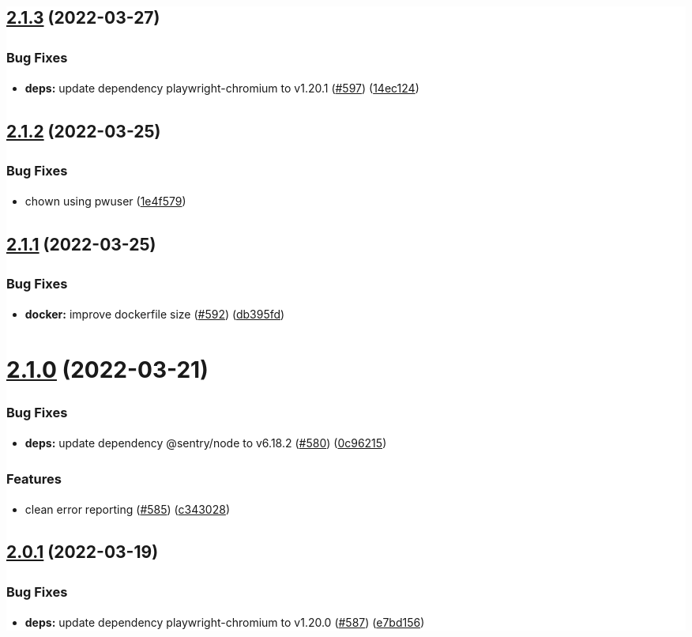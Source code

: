 ## [2.1.3](https://github.com/algolia/renderscript/compare/v2.1.2...v2.1.3) (2022-03-27)


### Bug Fixes

* **deps:** update dependency playwright-chromium to v1.20.1 ([#597](https://github.com/algolia/renderscript/issues/597)) ([14ec124](https://github.com/algolia/renderscript/commit/14ec1246ed8f8f141f76191a27b1a66bd0497cab))

## [2.1.2](https://github.com/algolia/renderscript/compare/v2.1.1...v2.1.2) (2022-03-25)


### Bug Fixes

* chown using pwuser ([1e4f579](https://github.com/algolia/renderscript/commit/1e4f57944941c634d141cd4900d51b08ce23b628))

## [2.1.1](https://github.com/algolia/renderscript/compare/v2.1.0...v2.1.1) (2022-03-25)


### Bug Fixes

* **docker:** improve dockerfile size ([#592](https://github.com/algolia/renderscript/issues/592)) ([db395fd](https://github.com/algolia/renderscript/commit/db395fd7f6be80cb308942f6ab980da235516b67))

# [2.1.0](https://github.com/algolia/renderscript/compare/v2.0.1...v2.1.0) (2022-03-21)


### Bug Fixes

* **deps:** update dependency @sentry/node to v6.18.2 ([#580](https://github.com/algolia/renderscript/issues/580)) ([0c96215](https://github.com/algolia/renderscript/commit/0c96215344e5cbc16f525fccebc4a2cf6eab420b))


### Features

* clean error reporting ([#585](https://github.com/algolia/renderscript/issues/585)) ([c343028](https://github.com/algolia/renderscript/commit/c3430283cd0db7227dde59494ad18bac8311fd99))

## [2.0.1](https://github.com/algolia/renderscript/compare/v2.0.0...v2.0.1) (2022-03-19)


### Bug Fixes

* **deps:** update dependency playwright-chromium to v1.20.0 ([#587](https://github.com/algolia/renderscript/issues/587)) ([e7bd156](https://github.com/algolia/renderscript/commit/e7bd1568cbac027bc77cce500228a163011d5489))

